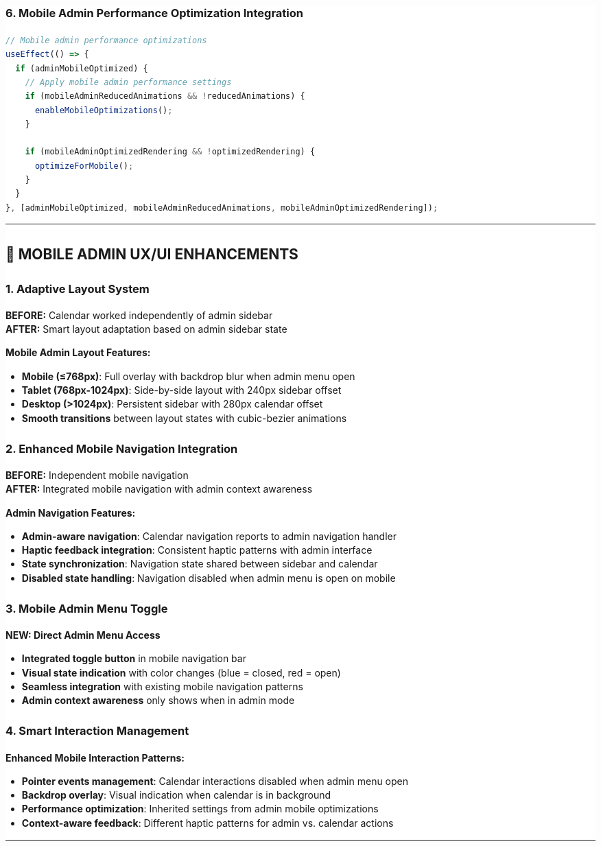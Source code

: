 ### **6. Mobile Admin Performance Optimization Integration**
```typescript
// Mobile admin performance optimizations
useEffect(() => {
  if (adminMobileOptimized) {
    // Apply mobile admin performance settings
    if (mobileAdminReducedAnimations && !reducedAnimations) {
      enableMobileOptimizations();
    }
    
    if (mobileAdminOptimizedRendering && !optimizedRendering) {
      optimizeForMobile();
    }
  }
}, [adminMobileOptimized, mobileAdminReducedAnimations, mobileAdminOptimizedRendering]);
```

---

## 🎨 **MOBILE ADMIN UX/UI ENHANCEMENTS**

### **1. Adaptive Layout System**
**BEFORE:** Calendar worked independently of admin sidebar  
**AFTER:** Smart layout adaptation based on admin sidebar state

**Mobile Admin Layout Features:**
- **Mobile (≤768px)**: Full overlay with backdrop blur when admin menu open
- **Tablet (768px-1024px)**: Side-by-side layout with 240px sidebar offset
- **Desktop (>1024px)**: Persistent sidebar with 280px calendar offset
- **Smooth transitions** between layout states with cubic-bezier animations

### **2. Enhanced Mobile Navigation Integration**
**BEFORE:** Independent mobile navigation  
**AFTER:** Integrated mobile navigation with admin context awareness

**Admin Navigation Features:**
- **Admin-aware navigation**: Calendar navigation reports to admin navigation handler
- **Haptic feedback integration**: Consistent haptic patterns with admin interface
- **State synchronization**: Navigation state shared between sidebar and calendar
- **Disabled state handling**: Navigation disabled when admin menu is open on mobile

### **3. Mobile Admin Menu Toggle**
**NEW: Direct Admin Menu Access**
- **Integrated toggle button** in mobile navigation bar
- **Visual state indication** with color changes (blue = closed, red = open)
- **Seamless integration** with existing mobile navigation patterns
- **Admin context awareness** only shows when in admin mode

### **4. Smart Interaction Management**
**Enhanced Mobile Interaction Patterns:**
- **Pointer events management**: Calendar interactions disabled when admin menu open
- **Backdrop overlay**: Visual indication when calendar is in background
- **Performance optimization**: Inherited settings from admin mobile optimizations
- **Context-aware feedback**: Different haptic patterns for admin vs. calendar actions

---